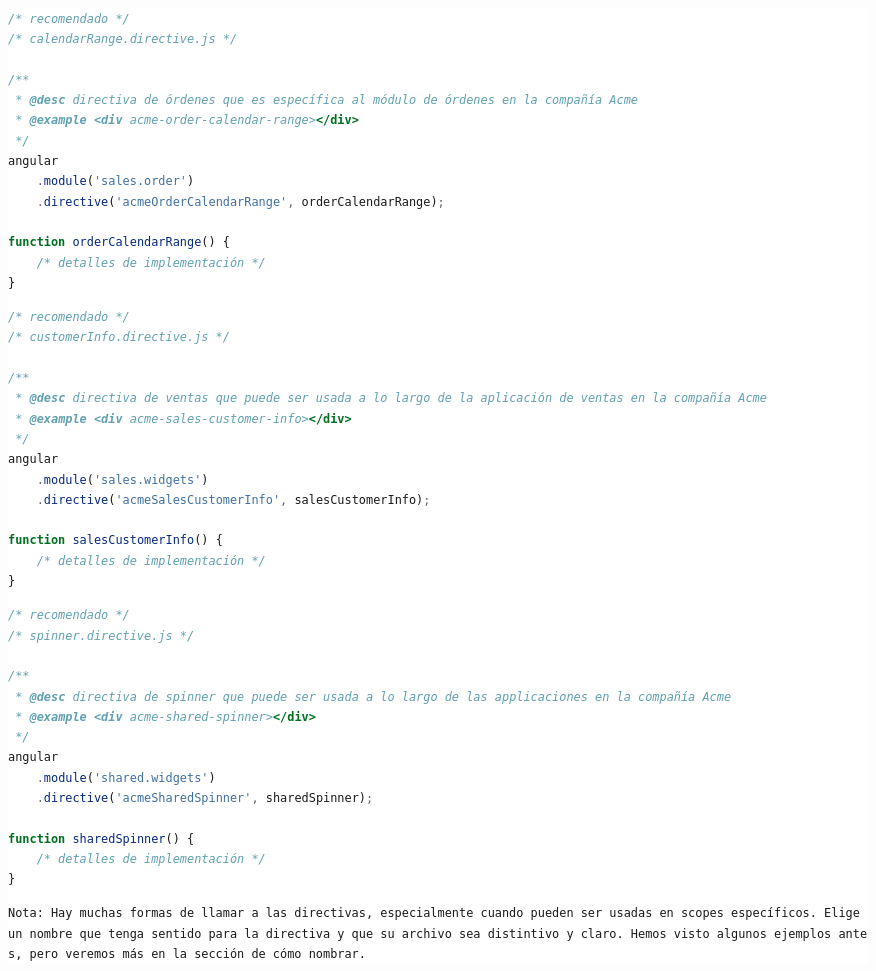   ```javascript
  /* recomendado */
  /* calendarRange.directive.js */

  /**
   * @desc directiva de órdenes que es específica al módulo de órdenes en la compañía Acme
   * @example <div acme-order-calendar-range></div>
   */
  angular
      .module('sales.order')
      .directive('acmeOrderCalendarRange', orderCalendarRange);

  function orderCalendarRange() {
      /* detalles de implementación */
  }
  ```

  ```javascript
  /* recomendado */
  /* customerInfo.directive.js */

  /**
   * @desc directiva de ventas que puede ser usada a lo largo de la aplicación de ventas en la compañía Acme
   * @example <div acme-sales-customer-info></div>
   */
  angular
      .module('sales.widgets')
      .directive('acmeSalesCustomerInfo', salesCustomerInfo);

  function salesCustomerInfo() {
      /* detalles de implementación */
  }
  ```

  ```javascript
  /* recomendado */
  /* spinner.directive.js */

  /**
   * @desc directiva de spinner que puede ser usada a lo largo de las applicaciones en la compañía Acme
   * @example <div acme-shared-spinner></div>
   */
  angular
      .module('shared.widgets')
      .directive('acmeSharedSpinner', sharedSpinner);

  function sharedSpinner() {
      /* detalles de implementación */
  }
  ```

    Nota: Hay muchas formas de llamar a las directivas, especialmente cuando pueden ser usadas en scopes específicos. Elige un nombre que tenga sentido para la directiva y que su archivo sea distintivo y claro. Hemos visto algunos ejemplos antes, pero veremos más en la sección de cómo nombrar.
